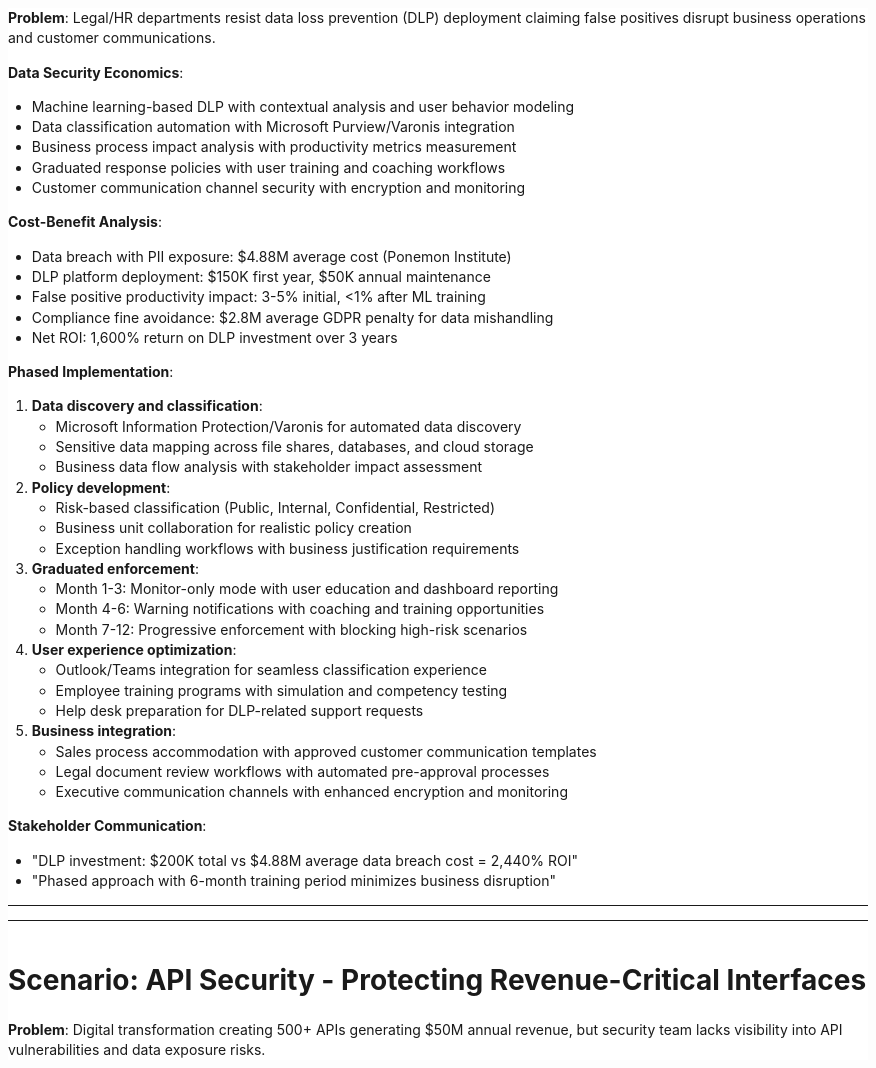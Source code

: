 **Problem**: Legal/HR departments resist data loss prevention (DLP) deployment claiming false positives disrupt business operations and customer communications.

**Data Security Economics**:
- Machine learning-based DLP with contextual analysis and user behavior modeling
- Data classification automation with Microsoft Purview/Varonis integration
- Business process impact analysis with productivity metrics measurement
- Graduated response policies with user training and coaching workflows
- Customer communication channel security with encryption and monitoring

**Cost-Benefit Analysis**:
- Data breach with PII exposure: $4.88M average cost (Ponemon Institute)
- DLP platform deployment: $150K first year, $50K annual maintenance
- False positive productivity impact: 3-5% initial, <1% after ML training
- Compliance fine avoidance: $2.8M average GDPR penalty for data mishandling
- Net ROI: 1,600% return on DLP investment over 3 years

**Phased Implementation**:
1. **Data discovery and classification**:
   - Microsoft Information Protection/Varonis for automated data discovery
   - Sensitive data mapping across file shares, databases, and cloud storage
   - Business data flow analysis with stakeholder impact assessment
2. **Policy development**:
   - Risk-based classification (Public, Internal, Confidential, Restricted)
   - Business unit collaboration for realistic policy creation
   - Exception handling workflows with business justification requirements
3. **Graduated enforcement**:
   - Month 1-3: Monitor-only mode with user education and dashboard reporting
   - Month 4-6: Warning notifications with coaching and training opportunities
   - Month 7-12: Progressive enforcement with blocking high-risk scenarios
4. **User experience optimization**:
   - Outlook/Teams integration for seamless classification experience
   - Employee training programs with simulation and competency testing
   - Help desk preparation for DLP-related support requests
5. **Business integration**:
   - Sales process accommodation with approved customer communication templates
   - Legal document review workflows with automated pre-approval processes
   - Executive communication channels with enhanced encryption and monitoring

**Stakeholder Communication**:
- "DLP investment: $200K total vs $4.88M average data breach cost = 2,440% ROI"
- "Phased approach with 6-month training period minimizes business disruption"

---

---

# Scenario: API Security - Protecting Revenue-Critical Interfaces

**Problem**: Digital transformation creating 500+ APIs generating $50M annual revenue, but security team lacks visibility into API vulnerabilities and data exposure risks.
